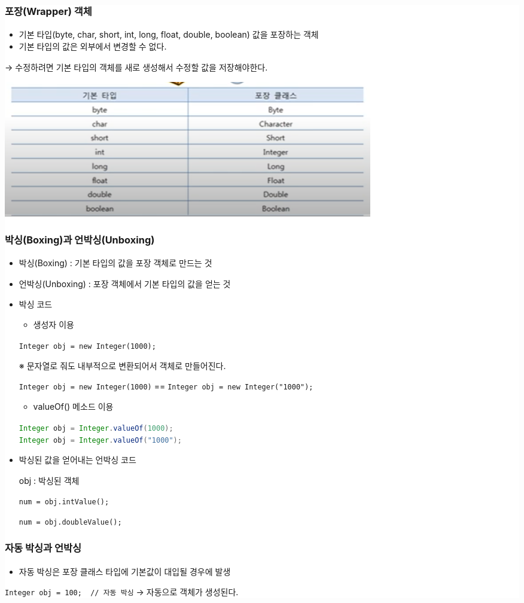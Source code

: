 ### 포장(Wrapper) 객체

- 기본 타입(byte, char, short, int, long, float, double, boolean) 값을 포장하는 객체
- 기본 타입의 값은 외부에서 변경할 수 없다.

→ 수정하려면 기본 타입의 객체를 새로 생성해서 수정할 값을 저장해야한다.

![Untitled](CHAPTER%2011%2083867/Untitled%2020.png)

### 박싱(Boxing)과 언박싱(Unboxing)

- 박싱(Boxing) : 기본 타입의 값을 포장 객체로 만드는 것
- 언박싱(Unboxing) : 포장 객체에서 기본 타입의 값을 얻는 것

- 박싱 코드
    - 생성자 이용
    
    `Integer obj = new Integer(1000);`
    
    ※ 문자열로 줘도 내부적으로 변환되어서 객체로 만들어진다.
    
    `Integer obj = new Integer(1000)` == `Integer obj = new Integer("1000");`
    
    - valueOf() 메소드 이용
    
    ```java
    Integer obj = Integer.valueOf(1000);
    Integer obj = Integer.valueOf("1000");
    ```
    

- 박싱된 값을 얻어내는 언박싱 코드
    
    obj :  박싱된 객체
    
    `num = obj.intValue();`
    
    `num = obj.doubleValue();`
    

### 자동 박싱과 언박싱

- 자동 박싱은 포장 클래스 타입에 기본값이 대입될 경우에 발생

`Integer obj = 100;  // 자동 박싱` → 자동으로 객체가 생성된다.
